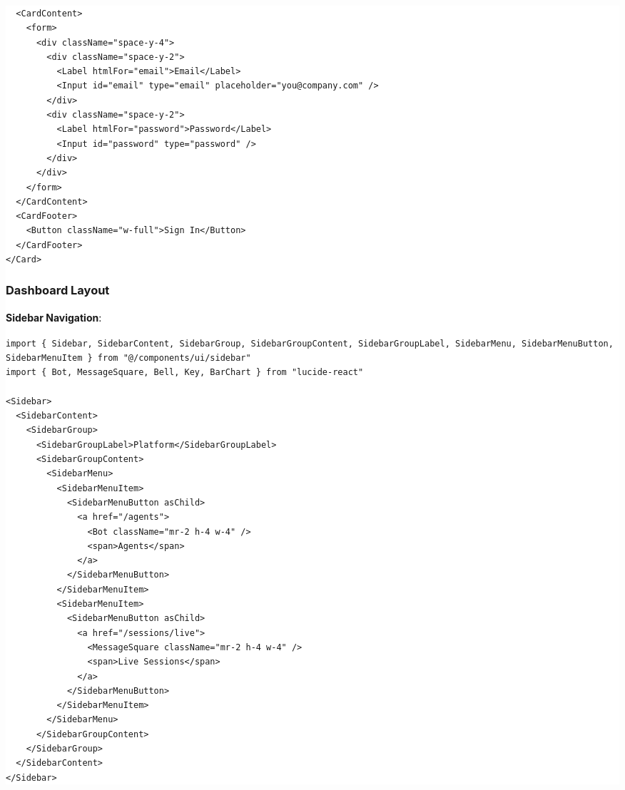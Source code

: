 ```tsx
  <CardContent>
    <form>
      <div className="space-y-4">
        <div className="space-y-2">
          <Label htmlFor="email">Email</Label>
          <Input id="email" type="email" placeholder="you@company.com" />
        </div>
        <div className="space-y-2">
          <Label htmlFor="password">Password</Label>
          <Input id="password" type="password" />
        </div>
      </div>
    </form>
  </CardContent>
  <CardFooter>
    <Button className="w-full">Sign In</Button>
  </CardFooter>
</Card>
```

### Dashboard Layout

**Sidebar Navigation**:
```tsx
import { Sidebar, SidebarContent, SidebarGroup, SidebarGroupContent, SidebarGroupLabel, SidebarMenu, SidebarMenuButton, SidebarMenuItem } from "@/components/ui/sidebar"
import { Bot, MessageSquare, Bell, Key, BarChart } from "lucide-react"

<Sidebar>
  <SidebarContent>
    <SidebarGroup>
      <SidebarGroupLabel>Platform</SidebarGroupLabel>
      <SidebarGroupContent>
        <SidebarMenu>
          <SidebarMenuItem>
            <SidebarMenuButton asChild>
              <a href="/agents">
                <Bot className="mr-2 h-4 w-4" />
                <span>Agents</span>
              </a>
            </SidebarMenuButton>
          </SidebarMenuItem>
          <SidebarMenuItem>
            <SidebarMenuButton asChild>
              <a href="/sessions/live">
                <MessageSquare className="mr-2 h-4 w-4" />
                <span>Live Sessions</span>
              </a>
            </SidebarMenuButton>
          </SidebarMenuItem>
        </SidebarMenu>
      </SidebarGroupContent>
    </SidebarGroup>
  </SidebarContent>
</Sidebar>
```
